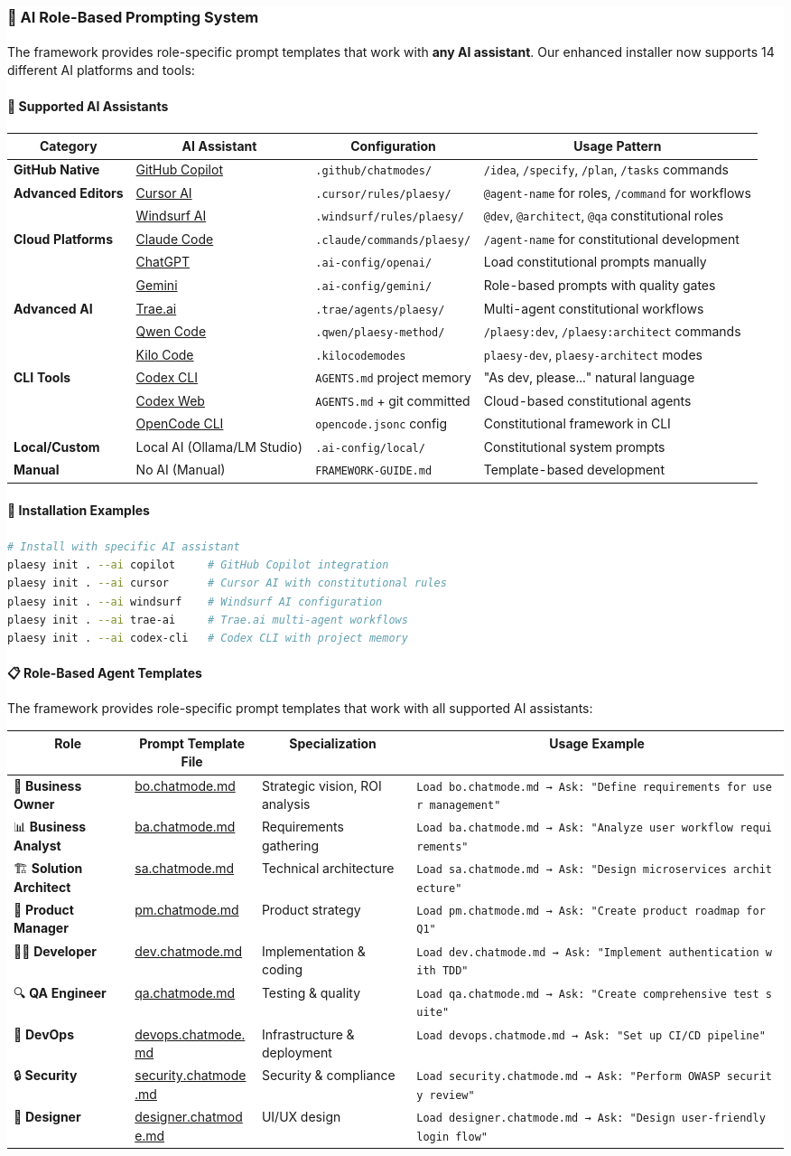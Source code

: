 ### 🤖 AI Role-Based Prompting System

The framework provides role-specific prompt templates that work with **any AI assistant**. Our enhanced installer now supports 14 different AI platforms and tools:

#### 🤖 Supported AI Assistants

| Category | AI Assistant | Configuration | Usage Pattern |
|----------|-------------|---------------|---------------|
| **GitHub Native** | [GitHub Copilot](https://github.com/features/copilot) | `.github/chatmodes/` | `/idea`, `/specify`, `/plan`, `/tasks` commands |
| **Advanced Editors** | [Cursor AI](https://cursor.sh/) | `.cursor/rules/plaesy/` | `@agent-name` for roles, `/command` for workflows |
| | [Windsurf AI](https://windsurf.ai/) | `.windsurf/rules/plaesy/` | `@dev`, `@architect`, `@qa` constitutional roles |
| **Cloud Platforms** | [Claude Code](https://claude.ai/) | `.claude/commands/plaesy/` | `/agent-name` for constitutional development |
| | [ChatGPT](https://openai.com/chatgpt) | `.ai-config/openai/` | Load constitutional prompts manually |
| | [Gemini](https://gemini.google.com/) | `.ai-config/gemini/` | Role-based prompts with quality gates |
| **Advanced AI** | [Trae.ai](https://trae.ai/) | `.trae/agents/plaesy/` | Multi-agent constitutional workflows |
| | [Qwen Code](https://qwenlm.github.io/) | `.qwen/plaesy-method/` | `/plaesy:dev`, `/plaesy:architect` commands |
| | [Kilo Code](https://kilo.dev/) | `.kilocodemodes` | `plaesy-dev`, `plaesy-architect` modes |
| **CLI Tools** | [Codex CLI](https://codex.dev/) | `AGENTS.md` project memory | "As dev, please..." natural language |
| | [Codex Web](https://codex.dev/) | `AGENTS.md` + git committed | Cloud-based constitutional agents |
| | [OpenCode CLI](https://opencode.ai/) | `opencode.jsonc` config | Constitutional framework in CLI |
| **Local/Custom** | Local AI (Ollama/LM Studio) | `.ai-config/local/` | Constitutional system prompts |
| **Manual** | No AI (Manual) | `FRAMEWORK-GUIDE.md` | Template-based development |

#### 🚀 Installation Examples

```bash
# Install with specific AI assistant
plaesy init . --ai copilot     # GitHub Copilot integration
plaesy init . --ai cursor      # Cursor AI with constitutional rules  
plaesy init . --ai windsurf    # Windsurf AI configuration
plaesy init . --ai trae-ai     # Trae.ai multi-agent workflows
plaesy init . --ai codex-cli   # Codex CLI with project memory
```

#### 📋 Role-Based Agent Templates

The framework provides role-specific prompt templates that work with all supported AI assistants:

| Role | Prompt Template File | Specialization | Usage Example |
|------|---------------------|----------------|---------------|
| 👔 **Business Owner** | [bo.chatmode.md](chatmodes/bo.chatmode.md) | Strategic vision, ROI analysis | `Load bo.chatmode.md → Ask: "Define requirements for user management"` |
| 📊 **Business Analyst** | [ba.chatmode.md](chatmodes/ba.chatmode.md) | Requirements gathering | `Load ba.chatmode.md → Ask: "Analyze user workflow requirements"` |
| 🏗️ **Solution Architect** | [sa.chatmode.md](chatmodes/sa.chatmode.md) | Technical architecture | `Load sa.chatmode.md → Ask: "Design microservices architecture"` |
| 📱 **Product Manager** | [pm.chatmode.md](chatmodes/pm.chatmode.md) | Product strategy | `Load pm.chatmode.md → Ask: "Create product roadmap for Q1"` |
| 👨‍💻 **Developer** | [dev.chatmode.md](chatmodes/dev.chatmode.md) | Implementation & coding | `Load dev.chatmode.md → Ask: "Implement authentication with TDD"` |
| 🔍 **QA Engineer** | [qa.chatmode.md](chatmodes/qa.chatmode.md) | Testing & quality | `Load qa.chatmode.md → Ask: "Create comprehensive test suite"` |
| 🚀 **DevOps** | [devops.chatmode.md](chatmodes/devops.chatmode.md) | Infrastructure & deployment | `Load devops.chatmode.md → Ask: "Set up CI/CD pipeline"` |
| 🔒 **Security** | [security.chatmode.md](chatmodes/security.chatmode.md) | Security & compliance | `Load security.chatmode.md → Ask: "Perform OWASP security review"` |
| 🎨 **Designer** | [designer.chatmode.md](chatmodes/designer.chatmode.md) | UI/UX design | `Load designer.chatmode.md → Ask: "Design user-friendly login flow"` |